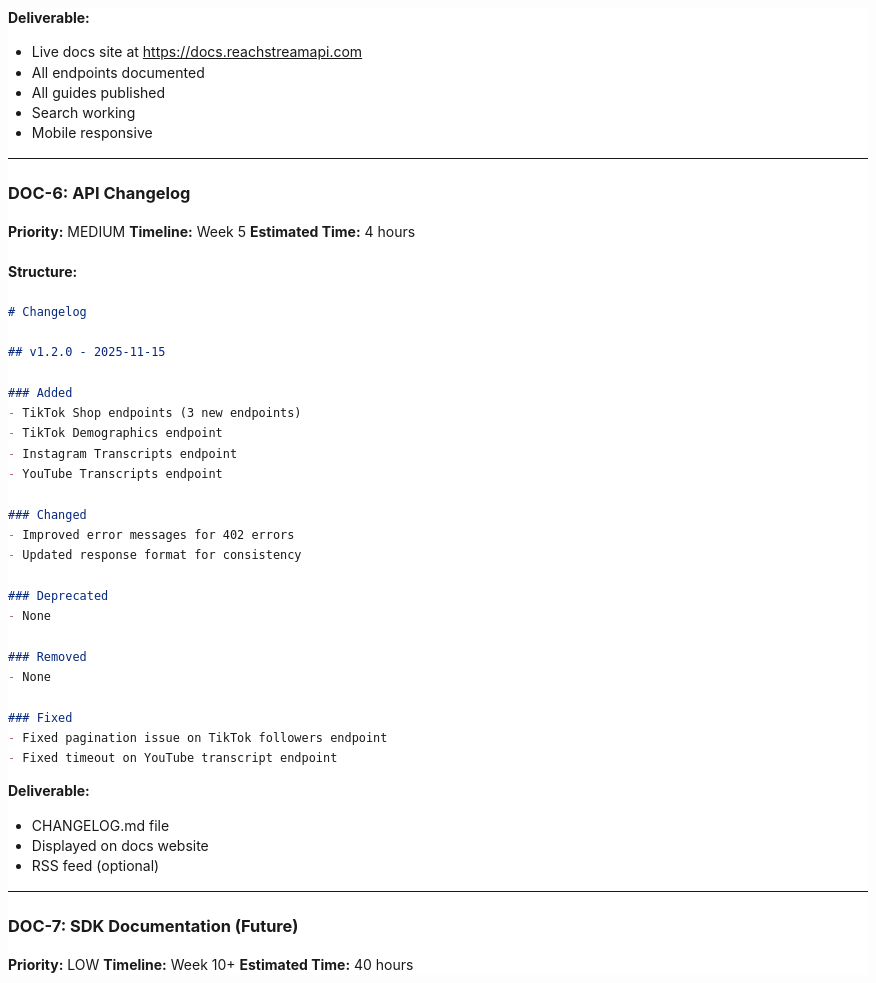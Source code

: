 **Deliverable:**
- Live docs site at https://docs.reachstreamapi.com
- All endpoints documented
- All guides published
- Search working
- Mobile responsive

---

### DOC-6: API Changelog
**Priority:** MEDIUM
**Timeline:** Week 5
**Estimated Time:** 4 hours

#### Structure:
```markdown
# Changelog

## v1.2.0 - 2025-11-15

### Added
- TikTok Shop endpoints (3 new endpoints)
- TikTok Demographics endpoint
- Instagram Transcripts endpoint
- YouTube Transcripts endpoint

### Changed
- Improved error messages for 402 errors
- Updated response format for consistency

### Deprecated
- None

### Removed
- None

### Fixed
- Fixed pagination issue on TikTok followers endpoint
- Fixed timeout on YouTube transcript endpoint
```

**Deliverable:**
- CHANGELOG.md file
- Displayed on docs website
- RSS feed (optional)

---

### DOC-7: SDK Documentation (Future)
**Priority:** LOW
**Timeline:** Week 10+
**Estimated Time:** 40 hours

